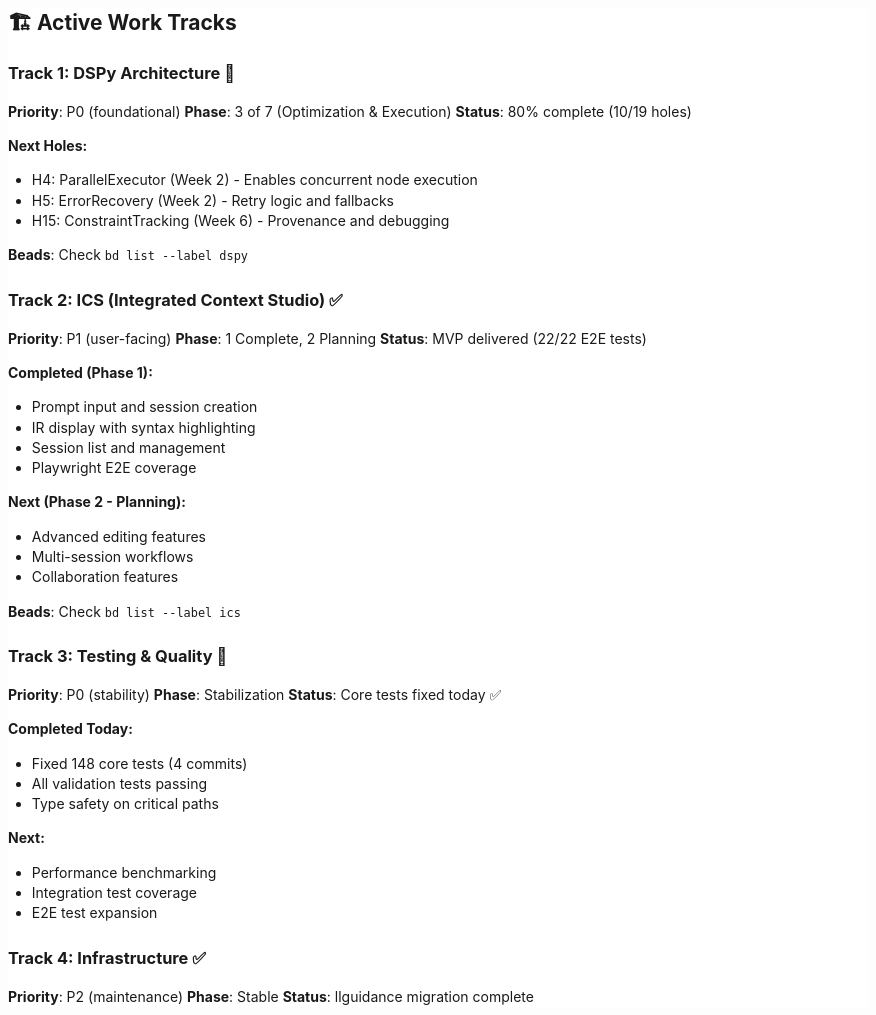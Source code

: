 
## 🏗️ Active Work Tracks

### Track 1: DSPy Architecture 🔄
**Priority**: P0 (foundational)
**Phase**: 3 of 7 (Optimization & Execution)
**Status**: 80% complete (10/19 holes)

**Next Holes:**
- H4: ParallelExecutor (Week 2) - Enables concurrent node execution
- H5: ErrorRecovery (Week 2) - Retry logic and fallbacks
- H15: ConstraintTracking (Week 6) - Provenance and debugging

**Beads**: Check `bd list --label dspy`

### Track 2: ICS (Integrated Context Studio) ✅
**Priority**: P1 (user-facing)
**Phase**: 1 Complete, 2 Planning
**Status**: MVP delivered (22/22 E2E tests)

**Completed (Phase 1):**
- Prompt input and session creation
- IR display with syntax highlighting
- Session list and management
- Playwright E2E coverage

**Next (Phase 2 - Planning):**
- Advanced editing features
- Multi-session workflows
- Collaboration features

**Beads**: Check `bd list --label ics`

### Track 3: Testing & Quality 🔄
**Priority**: P0 (stability)
**Phase**: Stabilization
**Status**: Core tests fixed today ✅

**Completed Today:**
- Fixed 148 core tests (4 commits)
- All validation tests passing
- Type safety on critical paths

**Next:**
- Performance benchmarking
- Integration test coverage
- E2E test expansion

### Track 4: Infrastructure ✅
**Priority**: P2 (maintenance)
**Phase**: Stable
**Status**: llguidance migration complete
